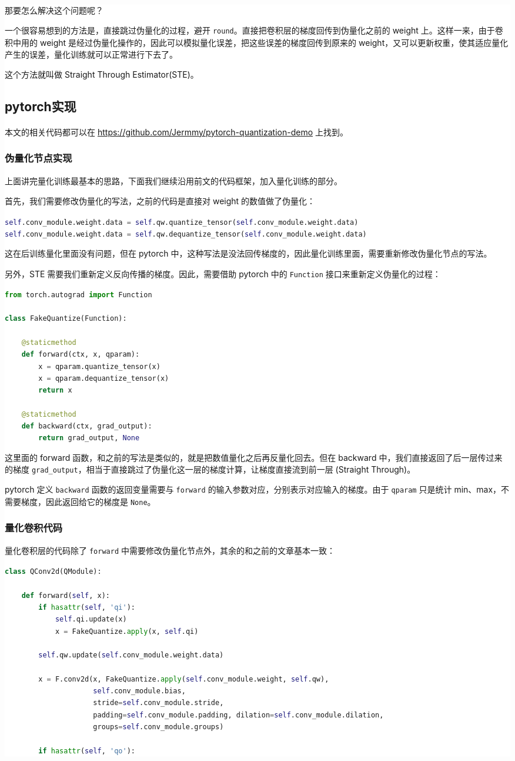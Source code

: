 那要怎么解决这个问题呢？

一个很容易想到的方法是，直接跳过伪量化的过程，避开 `round`。直接把卷积层的梯度回传到伪量化之前的 weight 上。这样一来，由于卷积中用的 weight 是经过伪量化操作的，因此可以模拟量化误差，把这些误差的梯度回传到原来的 weight，又可以更新权重，使其适应量化产生的误差，量化训练就可以正常进行下去了。

这个方法就叫做 Straight Through Estimator(STE)。

## pytorch实现

本文的相关代码都可以在 https://github.com/Jermmy/pytorch-quantization-demo 上找到。

### 伪量化节点实现

上面讲完量化训练最基本的思路，下面我们继续沿用前文的代码框架，加入量化训练的部分。

首先，我们需要修改伪量化的写法，之前的代码是直接对 weight 的数值做了伪量化：

```python
self.conv_module.weight.data = self.qw.quantize_tensor(self.conv_module.weight.data)
self.conv_module.weight.data = self.qw.dequantize_tensor(self.conv_module.weight.data)
```

这在后训练量化里面没有问题，但在 pytorch 中，这种写法是没法回传梯度的，因此量化训练里面，需要重新修改伪量化节点的写法。

另外，STE 需要我们重新定义反向传播的梯度。因此，需要借助 pytorch 中的 `Function` 接口来重新定义伪量化的过程：

```python
from torch.autograd import Function

class FakeQuantize(Function):

    @staticmethod
    def forward(ctx, x, qparam):
        x = qparam.quantize_tensor(x)
        x = qparam.dequantize_tensor(x)
        return x

    @staticmethod
    def backward(ctx, grad_output):
        return grad_output, None
```

这里面的 forward 函数，和之前的写法是类似的，就是把数值量化之后再反量化回去。但在 backward 中，我们直接返回了后一层传过来的梯度 `grad_output`，相当于直接跳过了伪量化这一层的梯度计算，让梯度直接流到前一层 (Straight Through)。

pytorch 定义 `backward` 函数的返回变量需要与 `forward` 的输入参数对应，分别表示对应输入的梯度。由于 `qparam` 只是统计 min、max，不需要梯度，因此返回给它的梯度是 `None`。

### 量化卷积代码

量化卷积层的代码除了 `forward` 中需要修改伪量化节点外，其余的和之前的文章基本一致：

```python
class QConv2d(QModule):

    def forward(self, x):
        if hasattr(self, 'qi'):
            self.qi.update(x)
            x = FakeQuantize.apply(x, self.qi)

        self.qw.update(self.conv_module.weight.data)

        x = F.conv2d(x, FakeQuantize.apply(self.conv_module.weight, self.qw),
                     self.conv_module.bias, 
                     stride=self.conv_module.stride,
                     padding=self.conv_module.padding, dilation=self.conv_module.dilation, 
                     groups=self.conv_module.groups)

        if hasattr(self, 'qo'):
```